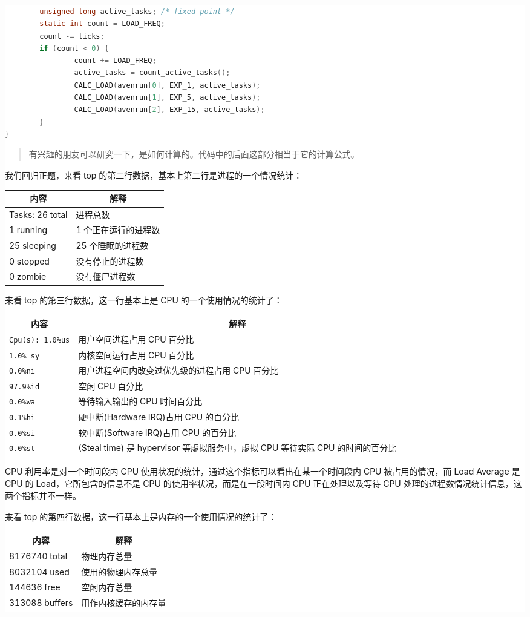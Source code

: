 ```c
        unsigned long active_tasks; /* fixed-point */
        static int count = LOAD_FREQ;
        count -= ticks;
        if (count < 0) {
                count += LOAD_FREQ;
                active_tasks = count_active_tasks();
                CALC_LOAD(avenrun[0], EXP_1, active_tasks);
                CALC_LOAD(avenrun[1], EXP_5, active_tasks);
                CALC_LOAD(avenrun[2], EXP_15, active_tasks);
        }
}
```

> 有兴趣的朋友可以研究一下，是如何计算的。代码中的后面这部分相当于它的计算公式。

我们回归正题，来看 top 的第二行数据，基本上第二行是进程的一个情况统计：

| 内容            | 解释                 |
| --------------- | -------------------- |
| Tasks: 26 total | 进程总数             |
| 1 running       | 1 个正在运行的进程数 |
| 25 sleeping     | 25 个睡眠的进程数    |
| 0 stopped       | 没有停止的进程数     |
| 0 zombie        | 没有僵尸进程数       |

来看 top 的第三行数据，这一行基本上是 CPU 的一个使用情况的统计了：

| 内容             | 解释                                                         |
| ---------------- | ------------------------------------------------------------ |
| `Cpu(s): 1.0%us` | 用户空间进程占用 CPU 百分比                                  |
| `1.0% sy`        | 内核空间运行占用 CPU 百分比                                  |
| `0.0%ni`         | 用户进程空间内改变过优先级的进程占用 CPU 百分比              |
| `97.9%id`        | 空闲 CPU 百分比                                              |
| `0.0%wa`         | 等待输入输出的 CPU 时间百分比                                |
| `0.1%hi`         | 硬中断(Hardware IRQ)占用 CPU 的百分比                        |
| `0.0%si`         | 软中断(Software IRQ)占用 CPU 的百分比                        |
| `0.0%st`         | (Steal time) 是 hypervisor 等虚拟服务中，虚拟 CPU 等待实际 CPU 的时间的百分比 |

CPU 利用率是对一个时间段内 CPU 使用状况的统计，通过这个指标可以看出在某一个时间段内 CPU 被占用的情况，而 Load Average 是 CPU 的 Load，它所包含的信息不是 CPU 的使用率状况，而是在一段时间内 CPU 正在处理以及等待 CPU 处理的进程数情况统计信息，这两个指标并不一样。

来看 top 的第四行数据，这一行基本上是内存的一个使用情况的统计了：

| 内容           | 解释                 |
| -------------- | -------------------- |
| 8176740 total  | 物理内存总量         |
| 8032104 used   | 使用的物理内存总量   |
| 144636 free    | 空闲内存总量         |
| 313088 buffers | 用作内核缓存的内存量 |
